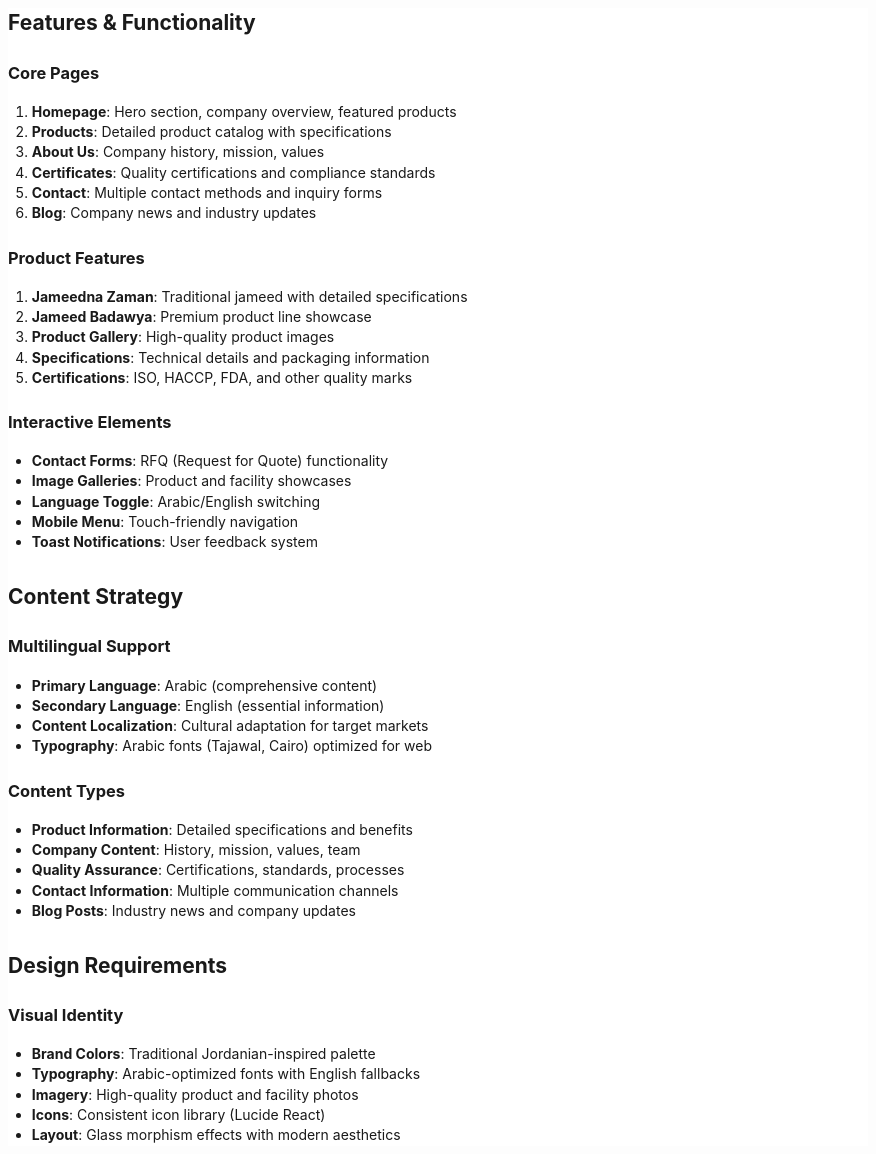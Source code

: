 ## Features & Functionality

### Core Pages
1. **Homepage**: Hero section, company overview, featured products
2. **Products**: Detailed product catalog with specifications
3. **About Us**: Company history, mission, values
4. **Certificates**: Quality certifications and compliance standards
5. **Contact**: Multiple contact methods and inquiry forms
6. **Blog**: Company news and industry updates

### Product Features
1. **Jameedna Zaman**: Traditional jameed with detailed specifications
2. **Jameed Badawya**: Premium product line showcase
3. **Product Gallery**: High-quality product images
4. **Specifications**: Technical details and packaging information
5. **Certifications**: ISO, HACCP, FDA, and other quality marks

### Interactive Elements
- **Contact Forms**: RFQ (Request for Quote) functionality
- **Image Galleries**: Product and facility showcases
- **Language Toggle**: Arabic/English switching
- **Mobile Menu**: Touch-friendly navigation
- **Toast Notifications**: User feedback system

## Content Strategy

### Multilingual Support
- **Primary Language**: Arabic (comprehensive content)
- **Secondary Language**: English (essential information)
- **Content Localization**: Cultural adaptation for target markets
- **Typography**: Arabic fonts (Tajawal, Cairo) optimized for web

### Content Types
- **Product Information**: Detailed specifications and benefits
- **Company Content**: History, mission, values, team
- **Quality Assurance**: Certifications, standards, processes
- **Contact Information**: Multiple communication channels
- **Blog Posts**: Industry news and company updates

## Design Requirements

### Visual Identity
- **Brand Colors**: Traditional Jordanian-inspired palette
- **Typography**: Arabic-optimized fonts with English fallbacks
- **Imagery**: High-quality product and facility photos
- **Icons**: Consistent icon library (Lucide React)
- **Layout**: Glass morphism effects with modern aesthetics
